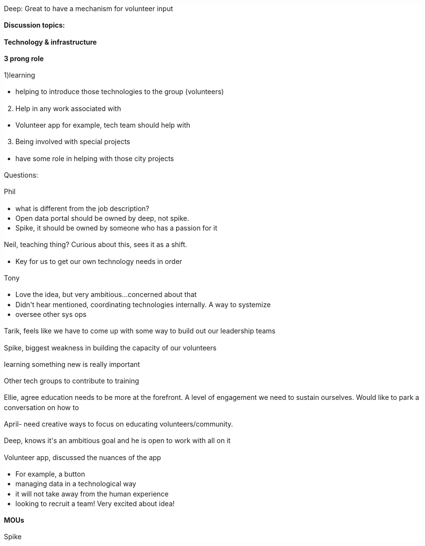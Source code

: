 Deep: Great to have a mechanism for volunteer input

**Discussion topics:**

**Technology & infrastructure**

**3 prong role**

1)learning

- helping to introduce those technologies to the group (volunteers)

2) Help in any work associated with

- Volunteer app for example, tech team should help with

3) Being involved with special projects

- have some role in helping with those city projects

Questions:

Phil

- what is different from the job description?
- Open data portal should be owned by deep, not spike. 
- Spike, it should be owned by someone who has a passion for it

Neil, teaching thing? Curious about this, sees it as a shift.

- Key for us to get our own technology needs in order

Tony

- Love the idea, but very ambitious...concerned about that
- Didn't hear mentioned, coordinating technologies internally. A way to systemize
- oversee other sys ops

 Tarik,  feels like we have to come up with some way to build out our leadership teams

Spike, biggest weakness in building the capacity of our volunteers

learning something new is really important

Other tech groups to contribute to training

Ellie, agree education needs to be more at the forefront. A level of engagement we need to sustain ourselves. Would like to park a conversation on how to

April- need creative ways to focus on educating volunteers/community.

Deep, knows it's an ambitious goal and he is open to work with all on it

Volunteer app, discussed the nuances of the app

- For example, a button 
- managing data in a technological way
- it will not take away from the human experience
- looking to recruit a team! Very excited about idea!

**MOUs**

Spike
